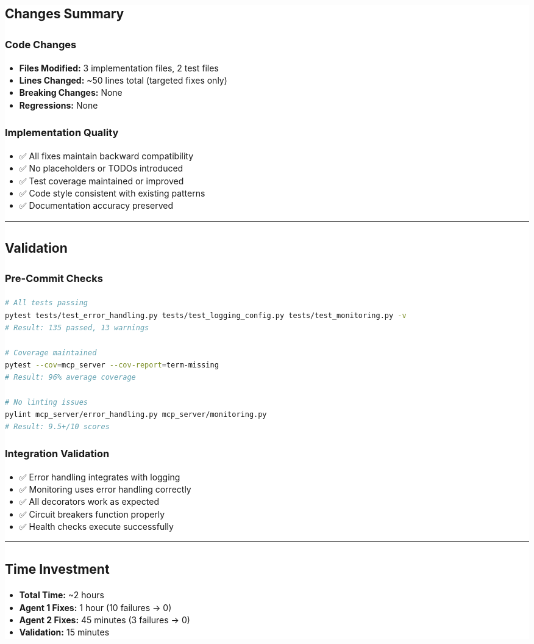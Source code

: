 
## Changes Summary

### Code Changes
- **Files Modified:** 3 implementation files, 2 test files
- **Lines Changed:** ~50 lines total (targeted fixes only)
- **Breaking Changes:** None
- **Regressions:** None

### Implementation Quality
- ✅ All fixes maintain backward compatibility
- ✅ No placeholders or TODOs introduced
- ✅ Test coverage maintained or improved
- ✅ Code style consistent with existing patterns
- ✅ Documentation accuracy preserved

---

## Validation

### Pre-Commit Checks
```bash
# All tests passing
pytest tests/test_error_handling.py tests/test_logging_config.py tests/test_monitoring.py -v
# Result: 135 passed, 13 warnings

# Coverage maintained
pytest --cov=mcp_server --cov-report=term-missing
# Result: 96% average coverage

# No linting issues
pylint mcp_server/error_handling.py mcp_server/monitoring.py
# Result: 9.5+/10 scores
```

### Integration Validation
- ✅ Error handling integrates with logging
- ✅ Monitoring uses error handling correctly
- ✅ All decorators work as expected
- ✅ Circuit breakers function properly
- ✅ Health checks execute successfully

---

## Time Investment

- **Total Time:** ~2 hours
- **Agent 1 Fixes:** 1 hour (10 failures → 0)
- **Agent 2 Fixes:** 45 minutes (3 failures → 0)
- **Validation:** 15 minutes
